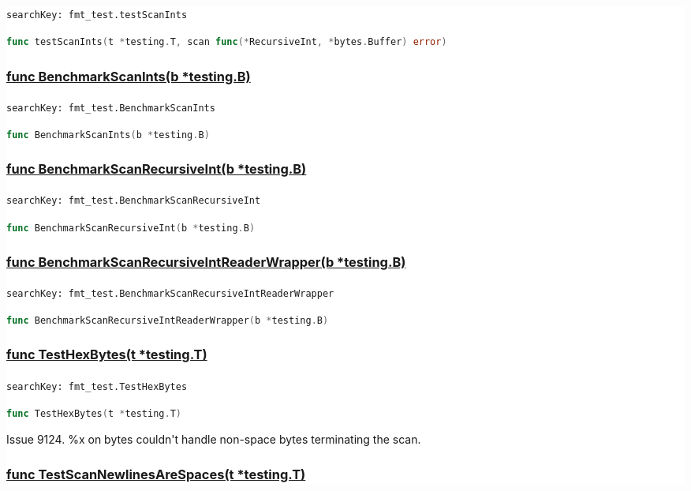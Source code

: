 ```
searchKey: fmt_test.testScanInts
```

```Go
func testScanInts(t *testing.T, scan func(*RecursiveInt, *bytes.Buffer) error)
```

### <a id="BenchmarkScanInts" href="#BenchmarkScanInts">func BenchmarkScanInts(b *testing.B)</a>

```
searchKey: fmt_test.BenchmarkScanInts
```

```Go
func BenchmarkScanInts(b *testing.B)
```

### <a id="BenchmarkScanRecursiveInt" href="#BenchmarkScanRecursiveInt">func BenchmarkScanRecursiveInt(b *testing.B)</a>

```
searchKey: fmt_test.BenchmarkScanRecursiveInt
```

```Go
func BenchmarkScanRecursiveInt(b *testing.B)
```

### <a id="BenchmarkScanRecursiveIntReaderWrapper" href="#BenchmarkScanRecursiveIntReaderWrapper">func BenchmarkScanRecursiveIntReaderWrapper(b *testing.B)</a>

```
searchKey: fmt_test.BenchmarkScanRecursiveIntReaderWrapper
```

```Go
func BenchmarkScanRecursiveIntReaderWrapper(b *testing.B)
```

### <a id="TestHexBytes" href="#TestHexBytes">func TestHexBytes(t *testing.T)</a>

```
searchKey: fmt_test.TestHexBytes
```

```Go
func TestHexBytes(t *testing.T)
```

Issue 9124. %x on bytes couldn't handle non-space bytes terminating the scan. 

### <a id="TestScanNewlinesAreSpaces" href="#TestScanNewlinesAreSpaces">func TestScanNewlinesAreSpaces(t *testing.T)</a>
